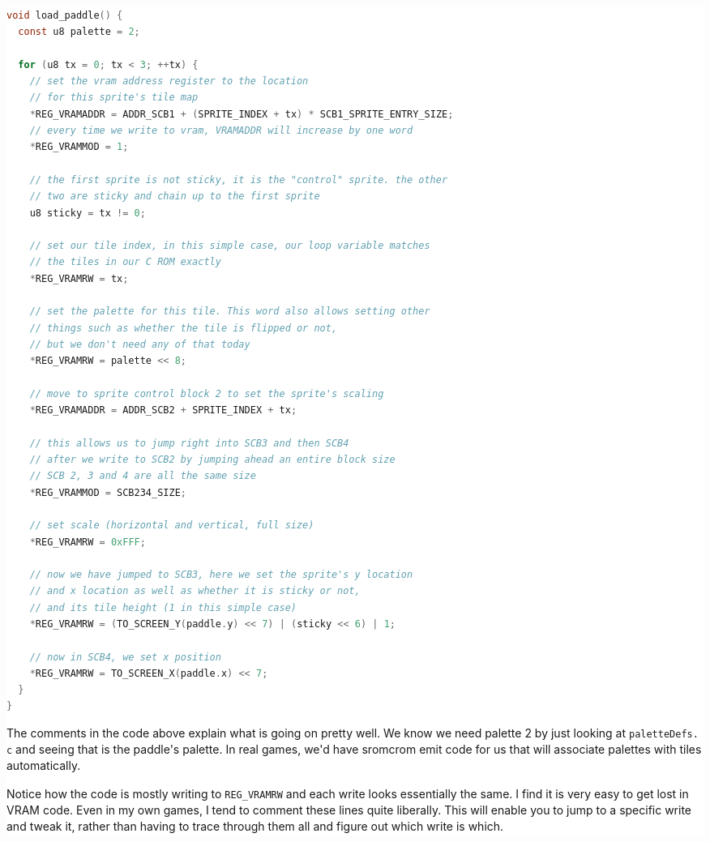 ```c
void load_paddle() {
  const u8 palette = 2;

  for (u8 tx = 0; tx < 3; ++tx) {
    // set the vram address register to the location
    // for this sprite's tile map
    *REG_VRAMADDR = ADDR_SCB1 + (SPRITE_INDEX + tx) * SCB1_SPRITE_ENTRY_SIZE;
    // every time we write to vram, VRAMADDR will increase by one word
    *REG_VRAMMOD = 1;

    // the first sprite is not sticky, it is the "control" sprite. the other
    // two are sticky and chain up to the first sprite
    u8 sticky = tx != 0;

    // set our tile index, in this simple case, our loop variable matches
    // the tiles in our C ROM exactly
    *REG_VRAMRW = tx;

    // set the palette for this tile. This word also allows setting other
    // things such as whether the tile is flipped or not,
    // but we don't need any of that today
    *REG_VRAMRW = palette << 8;

    // move to sprite control block 2 to set the sprite's scaling
    *REG_VRAMADDR = ADDR_SCB2 + SPRITE_INDEX + tx;

    // this allows us to jump right into SCB3 and then SCB4
    // after we write to SCB2 by jumping ahead an entire block size
    // SCB 2, 3 and 4 are all the same size
    *REG_VRAMMOD = SCB234_SIZE;

    // set scale (horizontal and vertical, full size)
    *REG_VRAMRW = 0xFFF;

    // now we have jumped to SCB3, here we set the sprite's y location
    // and x location as well as whether it is sticky or not,
    // and its tile height (1 in this simple case)
    *REG_VRAMRW = (TO_SCREEN_Y(paddle.y) << 7) | (sticky << 6) | 1;

    // now in SCB4, we set x position
    *REG_VRAMRW = TO_SCREEN_X(paddle.x) << 7;
  }
}
```

The comments in the code above explain what is going on pretty well. We know we need palette 2 by just looking at `paletteDefs.c` and seeing that is the paddle's palette. In real games, we'd have sromcrom emit code for us that will associate palettes with tiles automatically.

Notice how the code is mostly writing to `REG_VRAMRW` and each write looks essentially the same. I find it is very easy to get lost in VRAM code. Even in my own games, I tend to comment these lines quite liberally. This will enable you to jump to a specific write and tweak it, rather than having to trace through them all and figure out which write is which.
